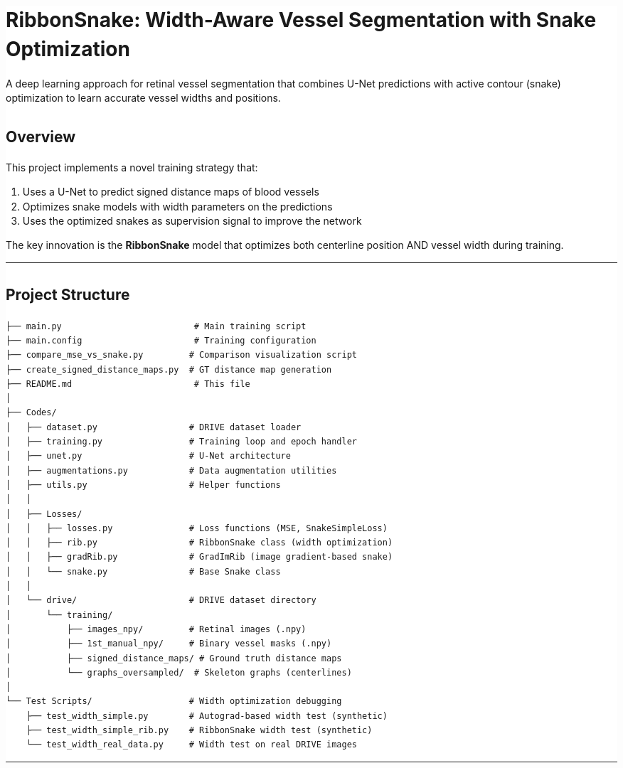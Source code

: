 # RibbonSnake: Width-Aware Vessel Segmentation with Snake Optimization

A deep learning approach for retinal vessel segmentation that combines U-Net predictions with active contour (snake) optimization to learn accurate vessel widths and positions.

## Overview

This project implements a novel training strategy that:
1. Uses a U-Net to predict signed distance maps of blood vessels
2. Optimizes snake models with width parameters on the predictions
3. Uses the optimized snakes as supervision signal to improve the network

The key innovation is the **RibbonSnake** model that optimizes both centerline position AND vessel width during training.

---

## Project Structure

```
├── main.py                          # Main training script
├── main.config                      # Training configuration
├── compare_mse_vs_snake.py         # Comparison visualization script
├── create_signed_distance_maps.py  # GT distance map generation
├── README.md                        # This file
│
├── Codes/
│   ├── dataset.py                  # DRIVE dataset loader
│   ├── training.py                 # Training loop and epoch handler
│   ├── unet.py                     # U-Net architecture
│   ├── augmentations.py            # Data augmentation utilities
│   ├── utils.py                    # Helper functions
│   │
│   ├── Losses/
│   │   ├── losses.py               # Loss functions (MSE, SnakeSimpleLoss)
│   │   ├── rib.py                  # RibbonSnake class (width optimization)
│   │   ├── gradRib.py              # GradImRib (image gradient-based snake)
│   │   └── snake.py                # Base Snake class
│   │
│   └── drive/                      # DRIVE dataset directory
│       └── training/
│           ├── images_npy/         # Retinal images (.npy)
│           ├── 1st_manual_npy/     # Binary vessel masks (.npy)
│           ├── signed_distance_maps/ # Ground truth distance maps
│           └── graphs_oversampled/  # Skeleton graphs (centerlines)
│
└── Test Scripts/                   # Width optimization debugging
    ├── test_width_simple.py        # Autograd-based width test (synthetic)
    ├── test_width_simple_rib.py    # RibbonSnake width test (synthetic)
    └── test_width_real_data.py     # Width test on real DRIVE images
```

---